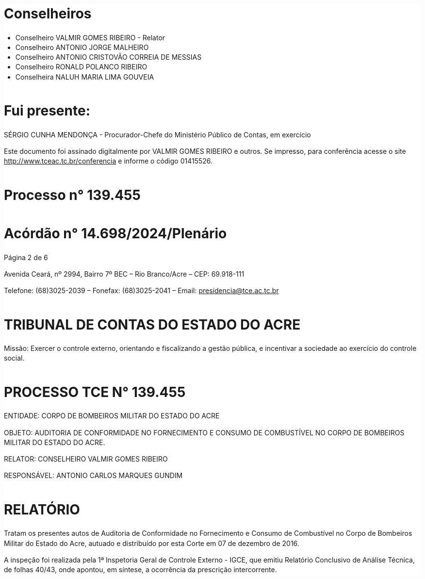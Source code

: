 # Conselheiros

- Conselheiro VALMIR GOMES RIBEIRO - Relator
- Conselheiro ANTONIO JORGE MALHEIRO
- Conselheiro ANTONIO CRISTOVÃO CORREIA DE MESSIAS
- Conselheiro RONALD POLANCO RIBEIRO
- Conselheira NALUH MARIA LIMA GOUVEIA

# Fui presente:

SÉRGIO CUNHA MENDONÇA - Procurador-Chefe do Ministério Público de Contas, em exercício

Este documento foi assinado digitalmente por VALMIR GOMES RIBEIRO e outros. Se impresso, para conferência acesse o site http://www.tceac.tc.br/conferencia e informe o código 01415526.

# Processo n° 139.455

# Acórdão n° 14.698/2024/Plenário

Página 2 de 6

Avenida Ceará, nº 2994, Bairro 7º BEC – Rio Branco/Acre – CEP: 69.918-111

Telefone: (68)3025-2039 – Fonefax: (68)3025-2041 – Email: presidencia@tce.ac.tc.br

# TRIBUNAL DE CONTAS DO ESTADO DO ACRE

Missão: Exercer o controle externo, orientando e fiscalizando a gestão pública, e incentivar a sociedade ao exercício do controle social.

# PROCESSO TCE N° 139.455

ENTIDADE: CORPO DE BOMBEIROS MILITAR DO ESTADO DO ACRE

OBJETO: AUDITORIA DE CONFORMIDADE NO FORNECIMENTO E CONSUMO DE COMBUSTÍVEL NO CORPO DE BOMBEIROS MILITAR DO ESTADO DO ACRE.

RELATOR: CONSELHEIRO VALMIR GOMES RIBEIRO

RESPONSÁVEL: ANTONIO CARLOS MARQUES GUNDIM

# RELATÓRIO

Tratam os presentes autos de Auditoria de Conformidade no Fornecimento e Consumo de Combustível no Corpo de Bombeiros Militar do Estado do Acre, autuado e distribuído por esta Corte em 07 de dezembro de 2016.

A inspeção foi realizada pela 1ª Inspetoria Geral de Controle Externo - IGCE, que emitiu Relatório Conclusivo de Análise Técnica, de folhas 40/43, onde apontou, em síntese, a ocorrência da prescrição intercorrente.
